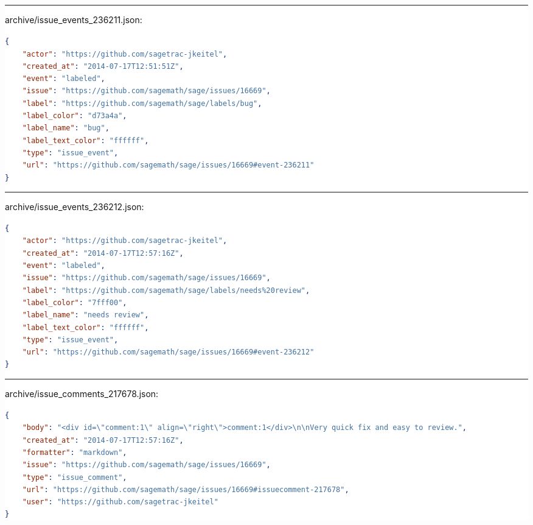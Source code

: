 

---

archive/issue_events_236211.json:
```json
{
    "actor": "https://github.com/sagetrac-jkeitel",
    "created_at": "2014-07-17T12:51:51Z",
    "event": "labeled",
    "issue": "https://github.com/sagemath/sage/issues/16669",
    "label": "https://github.com/sagemath/sage/labels/bug",
    "label_color": "d73a4a",
    "label_name": "bug",
    "label_text_color": "ffffff",
    "type": "issue_event",
    "url": "https://github.com/sagemath/sage/issues/16669#event-236211"
}
```



---

archive/issue_events_236212.json:
```json
{
    "actor": "https://github.com/sagetrac-jkeitel",
    "created_at": "2014-07-17T12:57:16Z",
    "event": "labeled",
    "issue": "https://github.com/sagemath/sage/issues/16669",
    "label": "https://github.com/sagemath/sage/labels/needs%20review",
    "label_color": "7fff00",
    "label_name": "needs review",
    "label_text_color": "ffffff",
    "type": "issue_event",
    "url": "https://github.com/sagemath/sage/issues/16669#event-236212"
}
```



---

archive/issue_comments_217678.json:
```json
{
    "body": "<div id=\"comment:1\" align=\"right\">comment:1</div>\n\nVery quick fix and easy to review.",
    "created_at": "2014-07-17T12:57:16Z",
    "formatter": "markdown",
    "issue": "https://github.com/sagemath/sage/issues/16669",
    "type": "issue_comment",
    "url": "https://github.com/sagemath/sage/issues/16669#issuecomment-217678",
    "user": "https://github.com/sagetrac-jkeitel"
}
```

